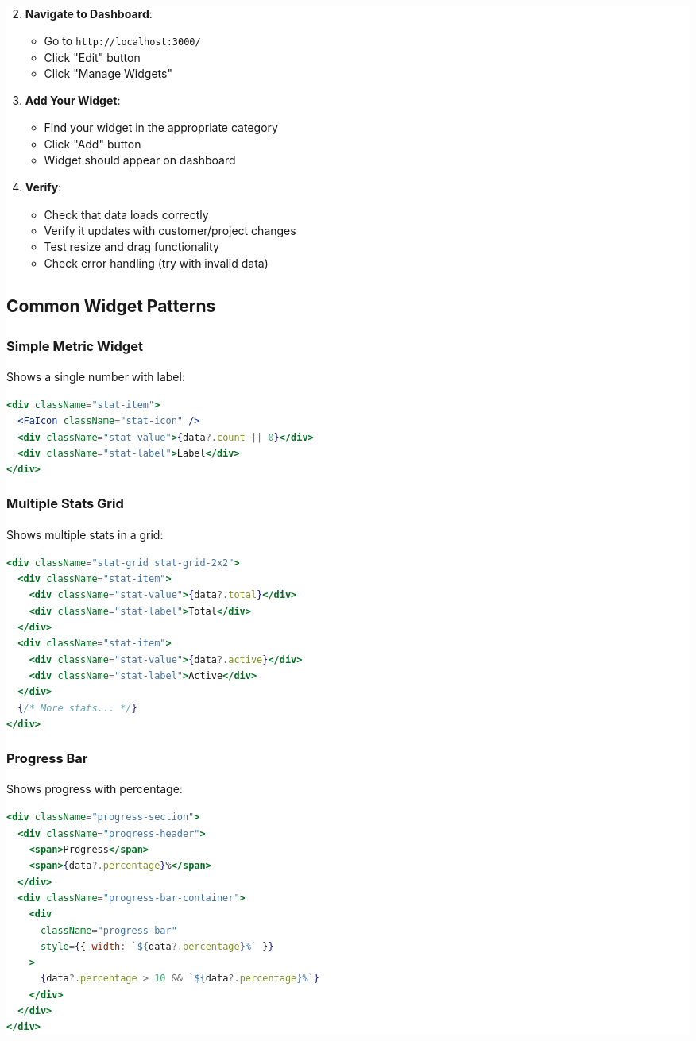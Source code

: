 2. **Navigate to Dashboard**:
   - Go to `http://localhost:3000/`
   - Click "Edit" button
   - Click "Manage Widgets"

3. **Add Your Widget**:
   - Find your widget in the appropriate category
   - Click "Add" button
   - Widget should appear on dashboard

4. **Verify**:
   - Check that data loads correctly
   - Verify it updates with customer/project changes
   - Test resize and drag functionality
   - Check error handling (try with invalid data)

## Common Widget Patterns

### Simple Metric Widget

Shows a single number with label:

```jsx
<div className="stat-item">
  <FaIcon className="stat-icon" />
  <div className="stat-value">{data?.count || 0}</div>
  <div className="stat-label">Label</div>
</div>
```

### Multiple Stats Grid

Shows multiple stats in a grid:

```jsx
<div className="stat-grid stat-grid-2x2">
  <div className="stat-item">
    <div className="stat-value">{data?.total}</div>
    <div className="stat-label">Total</div>
  </div>
  <div className="stat-item">
    <div className="stat-value">{data?.active}</div>
    <div className="stat-label">Active</div>
  </div>
  {/* More stats... */}
</div>
```

### Progress Bar

Shows progress with percentage:

```jsx
<div className="progress-section">
  <div className="progress-header">
    <span>Progress</span>
    <span>{data?.percentage}%</span>
  </div>
  <div className="progress-bar-container">
    <div
      className="progress-bar"
      style={{ width: `${data?.percentage}%` }}
    >
      {data?.percentage > 10 && `${data?.percentage}%`}
    </div>
  </div>
</div>
```